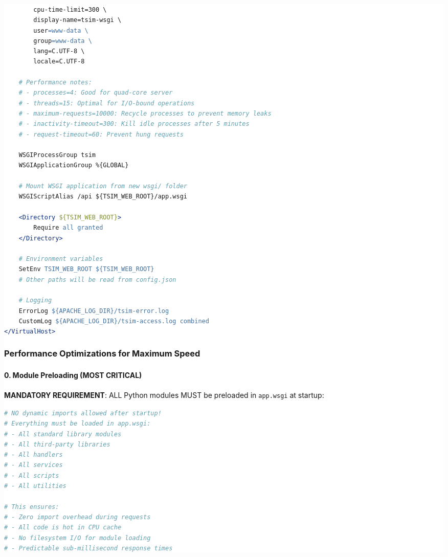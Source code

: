 ```apache
        cpu-time-limit=300 \
        display-name=tsim-wsgi \
        user=www-data \
        group=www-data \
        lang=C.UTF-8 \
        locale=C.UTF-8
    
    # Performance notes:
    # - processes=4: Good for quad-core server
    # - threads=15: Optimal for I/O-bound operations
    # - maximum-requests=10000: Recycle processes to prevent memory leaks
    # - inactivity-timeout=300: Kill idle processes after 5 minutes
    # - request-timeout=60: Prevent hung requests
    
    WSGIProcessGroup tsim
    WSGIApplicationGroup %{GLOBAL}
    
    # Mount WSGI application from new wsgi/ folder
    WSGIScriptAlias /api ${TSIM_WEB_ROOT}/app.wsgi
    
    <Directory ${TSIM_WEB_ROOT}>
        Require all granted
    </Directory>
    
    # Environment variables
    SetEnv TSIM_WEB_ROOT ${TSIM_WEB_ROOT}
    # Other paths will be read from config.json
    
    # Logging
    ErrorLog ${APACHE_LOG_DIR}/tsim-error.log
    CustomLog ${APACHE_LOG_DIR}/tsim-access.log combined
</VirtualHost>
```

### Performance Optimizations for Maximum Speed

#### 0. Module Preloading (MOST CRITICAL)

**MANDATORY REQUIREMENT**: ALL Python modules MUST be preloaded in `app.wsgi` at startup:

```python
# NO dynamic imports allowed after startup!
# Everything must be loaded in app.wsgi:
# - All standard library modules
# - All third-party libraries
# - All handlers
# - All services
# - All scripts
# - All utilities

# This ensures:
# - Zero import overhead during requests
# - All code is hot in CPU cache
# - No filesystem I/O for module loading
# - Predictable sub-millisecond response times
```
